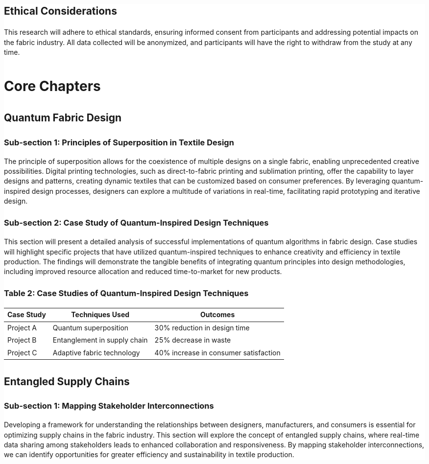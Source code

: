 ## Ethical Considerations

This research will adhere to ethical standards, ensuring informed consent from participants and addressing potential impacts on the fabric industry. All data collected will be anonymized, and participants will have the right to withdraw from the study at any time.

# Core Chapters

## Quantum Fabric Design

### Sub-section 1: Principles of Superposition in Textile Design

The principle of superposition allows for the coexistence of multiple designs on a single fabric, enabling unprecedented creative possibilities. Digital printing technologies, such as direct-to-fabric printing and sublimation printing, offer the capability to layer designs and patterns, creating dynamic textiles that can be customized based on consumer preferences. By leveraging quantum-inspired design processes, designers can explore a multitude of variations in real-time, facilitating rapid prototyping and iterative design.

### Sub-section 2: Case Study of Quantum-Inspired Design Techniques

This section will present a detailed analysis of successful implementations of quantum algorithms in fabric design. Case studies will highlight specific projects that have utilized quantum-inspired techniques to enhance creativity and efficiency in textile production. The findings will demonstrate the tangible benefits of integrating quantum principles into design methodologies, including improved resource allocation and reduced time-to-market for new products.

### Table 2: Case Studies of Quantum-Inspired Design Techniques

| Case Study | Techniques Used | Outcomes |
|------------|-----------------|----------|
| Project A | Quantum superposition | 30% reduction in design time |
| Project B | Entanglement in supply chain | 25% decrease in waste |
| Project C | Adaptive fabric technology | 40% increase in consumer satisfaction |

## Entangled Supply Chains

### Sub-section 1: Mapping Stakeholder Interconnections

Developing a framework for understanding the relationships between designers, manufacturers, and consumers is essential for optimizing supply chains in the fabric industry. This section will explore the concept of entangled supply chains, where real-time data sharing among stakeholders leads to enhanced collaboration and responsiveness. By mapping stakeholder interconnections, we can identify opportunities for greater efficiency and sustainability in textile production.

